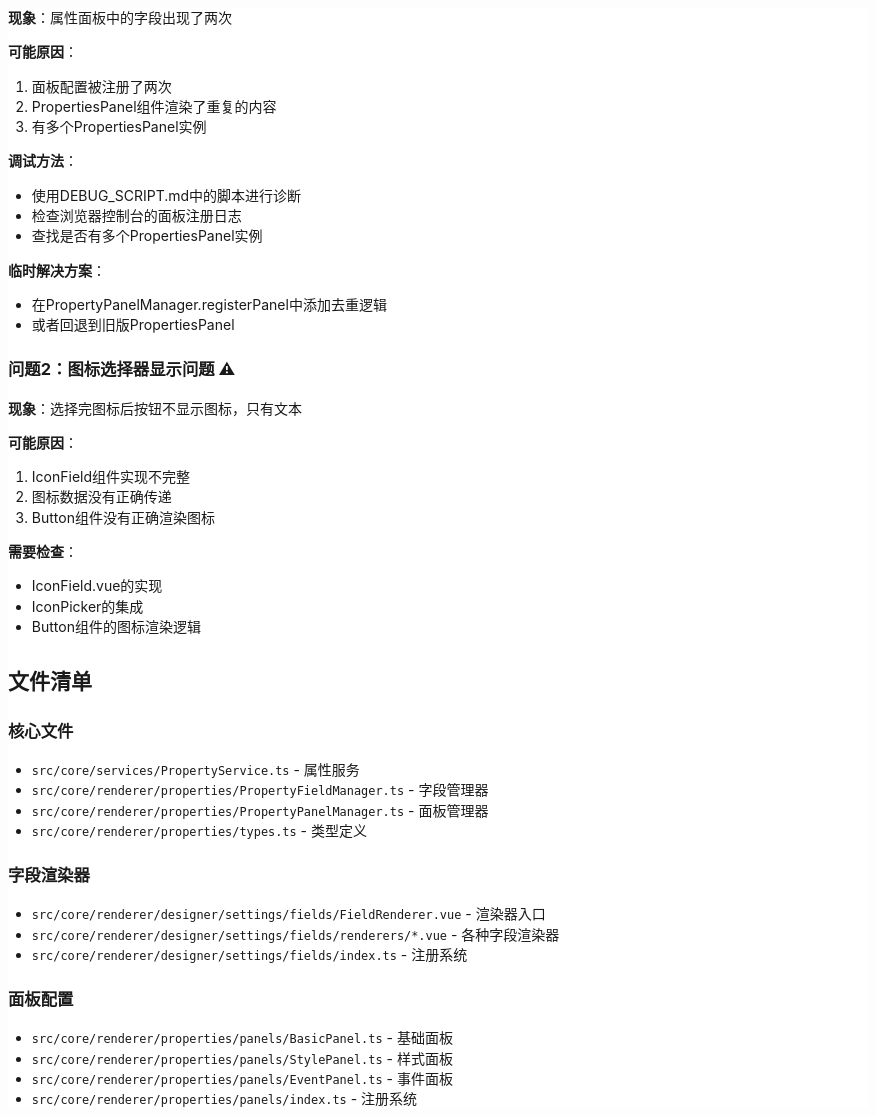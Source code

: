 **现象**：属性面板中的字段出现了两次

**可能原因**：

1. 面板配置被注册了两次
2. PropertiesPanel组件渲染了重复的内容
3. 有多个PropertiesPanel实例

**调试方法**：

- 使用DEBUG_SCRIPT.md中的脚本进行诊断
- 检查浏览器控制台的面板注册日志
- 查找是否有多个PropertiesPanel实例

**临时解决方案**：

- 在PropertyPanelManager.registerPanel中添加去重逻辑
- 或者回退到旧版PropertiesPanel

### 问题2：图标选择器显示问题 ⚠️

**现象**：选择完图标后按钮不显示图标，只有文本

**可能原因**：

1. IconField组件实现不完整
2. 图标数据没有正确传递
3. Button组件没有正确渲染图标

**需要检查**：

- IconField.vue的实现
- IconPicker的集成
- Button组件的图标渲染逻辑

## 文件清单

### 核心文件

- `src/core/services/PropertyService.ts` - 属性服务
- `src/core/renderer/properties/PropertyFieldManager.ts` - 字段管理器
- `src/core/renderer/properties/PropertyPanelManager.ts` - 面板管理器
- `src/core/renderer/properties/types.ts` - 类型定义

### 字段渲染器

- `src/core/renderer/designer/settings/fields/FieldRenderer.vue` - 渲染器入口
- `src/core/renderer/designer/settings/fields/renderers/*.vue` - 各种字段渲染器
- `src/core/renderer/designer/settings/fields/index.ts` - 注册系统

### 面板配置

- `src/core/renderer/properties/panels/BasicPanel.ts` - 基础面板
- `src/core/renderer/properties/panels/StylePanel.ts` - 样式面板
- `src/core/renderer/properties/panels/EventPanel.ts` - 事件面板
- `src/core/renderer/properties/panels/index.ts` - 注册系统
